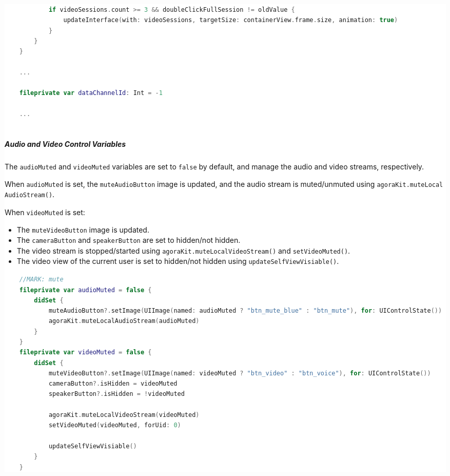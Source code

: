 ``` Swift
            if videoSessions.count >= 3 && doubleClickFullSession != oldValue {
                updateInterface(with: videoSessions, targetSize: containerView.frame.size, animation: true)
            }
        }
    }
    
    ...
    
    fileprivate var dataChannelId: Int = -1    
    
    ...
    
```

##### Audio and Video Control Variables

The `audioMuted` and `videoMuted` variables are set to `false` by default, and manage the audio and video streams, respectively.

When `audioMuted` is set, the `muteAudioButton` image is updated, and the audio stream is muted/unmuted using `agoraKit.muteLocalAudioStream()`.

When `videoMuted` is set:

- The `muteVideoButton` image is updated.
- The `cameraButton` and `speakerButton` are set to hidden/not hidden. 
- The video stream is stopped/started using `agoraKit.muteLocalVideoStream()` and `setVideoMuted()`.
- The video view of the current user is set to hidden/not hidden using `updateSelfViewVisiable()`.

``` Swift
    //MARK: mute
    fileprivate var audioMuted = false {
        didSet {
            muteAudioButton?.setImage(UIImage(named: audioMuted ? "btn_mute_blue" : "btn_mute"), for: UIControlState())
            agoraKit.muteLocalAudioStream(audioMuted)
        }
    }
    fileprivate var videoMuted = false {
        didSet {
            muteVideoButton?.setImage(UIImage(named: videoMuted ? "btn_video" : "btn_voice"), for: UIControlState())
            cameraButton?.isHidden = videoMuted
            speakerButton?.isHidden = !videoMuted
            
            agoraKit.muteLocalVideoStream(videoMuted)
            setVideoMuted(videoMuted, forUid: 0)
            
            updateSelfViewVisiable()
        }
    }
```
